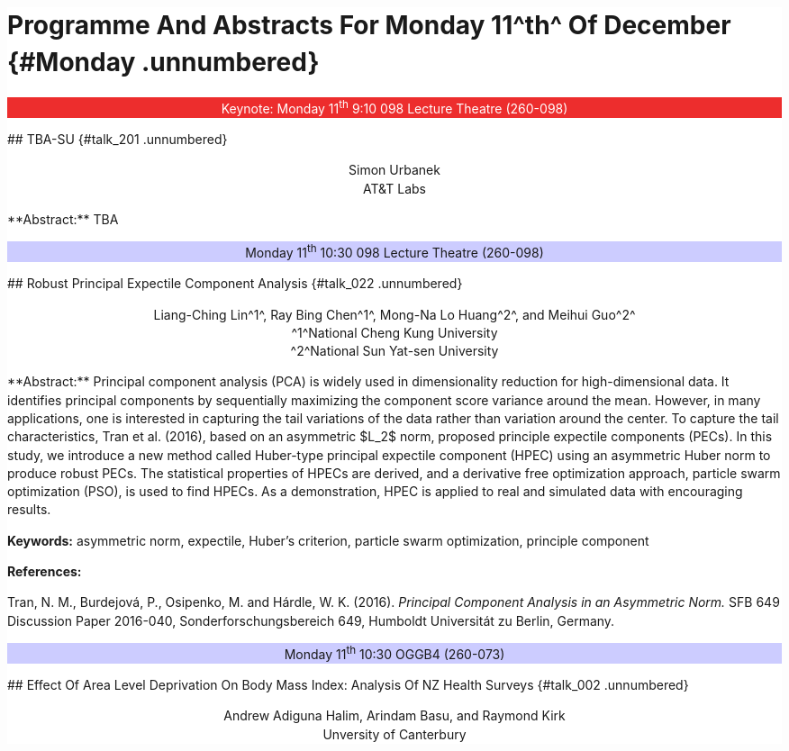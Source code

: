 # Programme And Abstracts For Monday 11^th^ Of December {#Monday .unnumbered}
<p style="color:white;background-color:#ed2d2d;text-align:center">Keynote: Monday 11<sup>th</sup> 9:10 098 Lecture Theatre (260-098)</p>
## TBA-SU {#talk_201 .unnumbered}
<p style="text-align:center">
Simon Urbanek<br />
AT&amp;T Labs<br />
</p>
<span>**Abstract:**</span> TBA
<p class="pagebreak"></p>
<p style="background-color:#ccccff;text-align:center">Monday 11<sup>th</sup> 10:30 098 Lecture Theatre (260-098)</p>
## Robust Principal Expectile Component Analysis {#talk_022 .unnumbered}
<p style="text-align:center">
Liang-Ching Lin^1^, Ray Bing Chen^1^, Mong-Na Lo Huang^2^, and Meihui Guo^2^<br />
^1^National Cheng Kung University<br />
^2^National Sun Yat-sen University<br />
</p>
<span>**Abstract:**</span> Principal component analysis (PCA) is widely
used in dimensionality reduction for high-dimensional data. It
identifies principal components by sequentially maximizing the component
score variance around the mean. However, in many applications, one is
interested in capturing the tail variations of the data rather than
variation around the center. To capture the tail characteristics, Tran
et al. (2016), based on an asymmetric $L_2$ norm, proposed principle
expectile components (PECs). In this study, we introduce a new method
called Huber-type principal expectile component (HPEC) using an
asymmetric Huber norm to produce robust PECs. The statistical properties
of HPECs are derived, and a derivative free optimization approach,
particle swarm optimization (PSO), is used to find HPECs. As a
demonstration, HPEC is applied to real and simulated data with
encouraging results.

<span>**Keywords:**</span> asymmetric norm, expectile, Huber’s
criterion, particle swarm optimization, principle component

<span>**References:**</span>

Tran, N. M., Burdejová, P., Osipenko, M. and Hárdle, W. K. (2016).
*Principal Component Analysis in an Asymmetric Norm.* SFB 649 Discussion
Paper 2016-040, Sonderforschungsbereich 649, Humboldt Universitát zu
Berlin, Germany.
<p class="pagebreak"></p>
<p style="background-color:#ccccff;text-align:center">Monday 11<sup>th</sup> 10:30 OGGB4 (260-073)</p>
## Effect Of Area Level Deprivation On Body Mass Index: Analysis Of NZ Health Surveys {#talk_002 .unnumbered}
<p style="text-align:center">
Andrew Adiguna Halim, Arindam Basu, and Raymond Kirk<br />
Unversity of Canterbury<br />
</p>